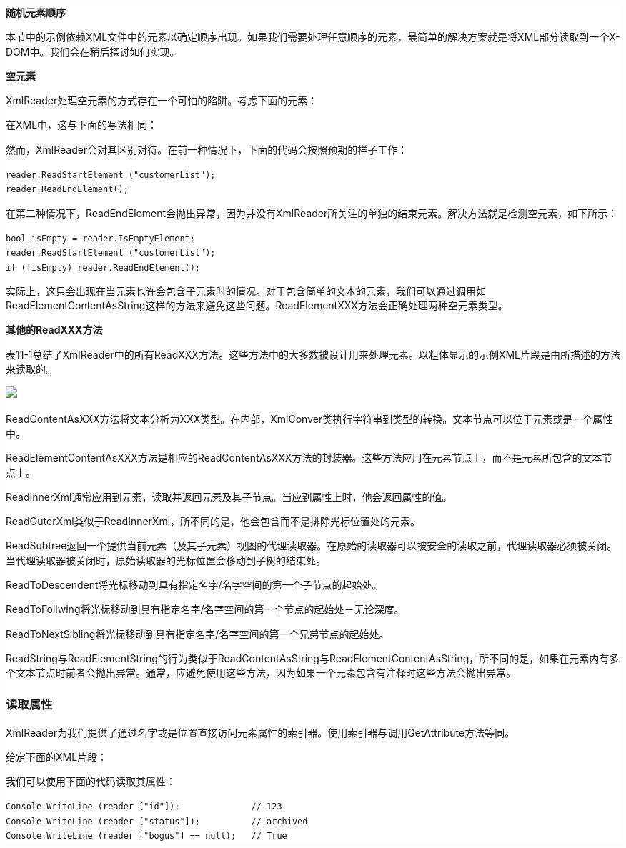 **随机元素顺序**

本节中的示例依赖XML文件中的元素以确定顺序出现。如果我们需要处理任意顺序的元素，最简单的解决方案就是将XML部分读取到一个X-DOM中。我们会在稍后探讨如何实现。

**空元素**

XmlReader处理空元素的方式存在一个可怕的陷阱。考虑下面的元素：

在XML中，这与下面的写法相同：

然而，XmlReader会对其区别对待。在前一种情况下，下面的代码会按照预期的样子工作：

``` {.sourceCode .csharp}
reader.ReadStartElement ("customerList");
reader.ReadEndElement();
```

在第二种情况下，ReadEndElement会抛出异常，因为并没有XmlReader所关注的单独的结束元素。解决方法就是检测空元素，如下所示：

``` {.sourceCode .csharp}
bool isEmpty = reader.IsEmptyElement;
reader.ReadStartElement ("customerList");
if (!isEmpty) reader.ReadEndElement();
```

实际上，这只会出现在当元素也许会包含子元素时的情况。对于包含简单的文本的元素，我们可以通过调用如ReadElementContentAsString这样的方法来避免这些问题。ReadElementXXX方法会正确处理两种空元素类型。

**其他的ReadXXX方法**

表11-1总结了XmlReader中的所有ReadXXX方法。这些方法中的大多数被设计用来处理元素。以粗体显示的示例XML片段是由所描述的方法来读取的。

![](csharp_table_11.png)

ReadContentAsXXX方法将文本分析为XXX类型。在内部，XmlConver类执行字符串到类型的转换。文本节点可以位于元素或是一个属性中。

ReadElementContentAsXXX方法是相应的ReadContentAsXXX方法的封装器。这些方法应用在元素节点上，而不是元素所包含的文本节点上。

ReadInnerXml通常应用到元素，读取并返回元素及其子节点。当应到属性上时，他会返回属性的值。

ReadOuterXml类似于ReadInnerXml，所不同的是，他会包含而不是排除光标位置处的元素。

ReadSubtree返回一个提供当前元素（及其子元素）视图的代理读取器。在原始的读取器可以被安全的读取之前，代理读取器必须被关闭。当代理读取器被关闭时，原始读取器的光标位置会移动到子树的结束处。

ReadToDescendent将光标移动到具有指定名字/名字空间的第一个子节点的起始处。

ReadToFollwing将光标移动到具有指定名字/名字空间的第一个节点的起始处－无论深度。

ReadToNextSibling将光标移动到具有指定名字/名字空间的第一个兄弟节点的起始处。

ReadString与ReadElementString的行为类似于ReadContentAsString与ReadElementContentAsString，所不同的是，如果在元素内有多个文本节点时前者会抛出异常。通常，应避免使用这些方法，因为如果一个元素包含有注释时这些方法会抛出异常。

### 读取属性

XmlReader为我们提供了通过名字或是位置直接访问元素属性的索引器。使用索引器与调用GetAttribute方法等同。

给定下面的XML片段：

我们可以使用下面的代码读取其属性：

``` {.sourceCode .csharp}
Console.WriteLine (reader ["id"]);              // 123
Console.WriteLine (reader ["status"]);          // archived
Console.WriteLine (reader ["bogus"] == null);   // True
```
